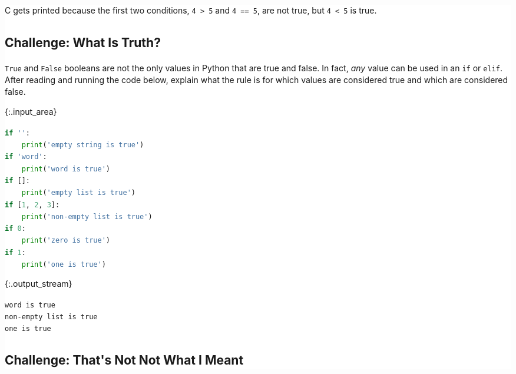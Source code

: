 <div class="panel-body">

<p>C gets printed because the first two conditions, <code>4 &gt; 5</code> and <code>4 == 5</code>, are not
true, but <code>4 &lt; 5</code> is true.</p>

</div>

</section>



<section class="challenge panel panel-success">
<div class="panel-heading">
<h2><span class="fa fa-pencil"></span> Challenge: What Is Truth?</h2>
</div>


<div class="panel-body">

<p><code>True</code> and <code>False</code> booleans are not the only values in Python that are true and false.
In fact, <em>any</em> value can be used in an <code>if</code> or <code>elif</code>.
After reading and running the code below,
explain what the rule is for which values are considered true and which are considered false.</p>

</div>

</section>



{:.input_area}
```python
if '':
    print('empty string is true')
if 'word':
    print('word is true')
if []:
    print('empty list is true')
if [1, 2, 3]:
    print('non-empty list is true')
if 0:
    print('zero is true')
if 1:
    print('one is true')
```

{:.output_stream}
```
word is true
non-empty list is true
one is true

```


<section class="challenge panel panel-success">
<div class="panel-heading">
<h2><span class="fa fa-pencil"></span> Challenge: That's Not Not What I Meant</h2>
</div>
